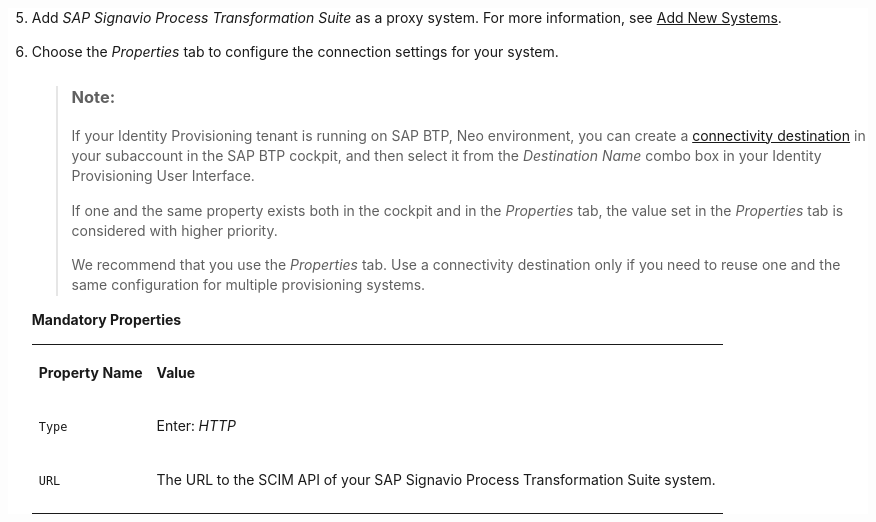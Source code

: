 5.  Add *SAP Signavio Process Transformation Suite* as a proxy system. For more information, see [Add New Systems](Operation-Guide/add-new-systems-bd214dc.md).

6.  Choose the *Properties* tab to configure the connection settings for your system.

    > ### Note:  
    > If your Identity Provisioning tenant is running on SAP BTP, Neo environment, you can create a [connectivity destination](https://help.sap.com/viewer/cca91383641e40ffbe03bdc78f00f681/Cloud/en-US/72696d6d06c0490394ac3069da600278.html) in your subaccount in the SAP BTP cockpit, and then select it from the *Destination Name* combo box in your Identity Provisioning User Interface.
    > 
    > If one and the same property exists both in the cockpit and in the *Properties* tab, the value set in the *Properties* tab is considered with higher priority.
    > 
    > We recommend that you use the *Properties* tab. Use a connectivity destination only if you need to reuse one and the same configuration for multiple provisioning systems.

    **Mandatory Properties**


    <table>
    <tr>
    <th valign="top">

    Property Name
    
    </th>
    <th valign="top">

    Value
    
    </th>
    </tr>
    <tr>
    <td valign="top">
    
    `Type`
    
    </td>
    <td valign="top">
    
    Enter: *HTTP*
    
    </td>
    </tr>
    <tr>
    <td valign="top">
    
    `URL`
    
    </td>
    <td valign="top">
    
    The URL to the SCIM API of your SAP Signavio Process Transformation Suite system.
    
    </td>
    </tr>
    <tr>
    <td valign="top">
    